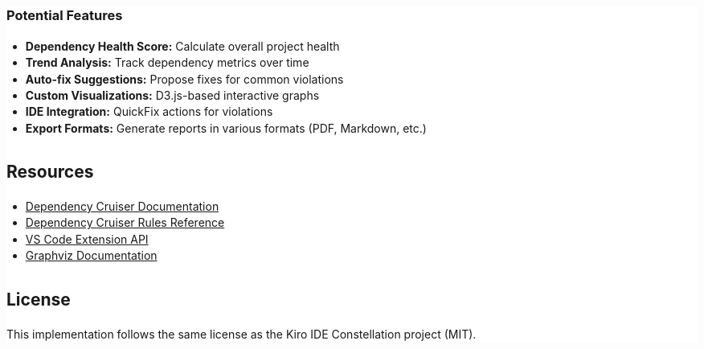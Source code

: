 ### Potential Features

- **Dependency Health Score:** Calculate overall project health
- **Trend Analysis:** Track dependency metrics over time
- **Auto-fix Suggestions:** Propose fixes for common violations
- **Custom Visualizations:** D3.js-based interactive graphs
- **IDE Integration:** QuickFix actions for violations
- **Export Formats:** Generate reports in various formats (PDF, Markdown, etc.)

## Resources

- [Dependency Cruiser Documentation](https://github.com/sverweij/dependency-cruiser)
- [Dependency Cruiser Rules Reference](https://github.com/sverweij/dependency-cruiser/blob/main/doc/rules-reference.md)
- [VS Code Extension API](https://code.visualstudio.com/api)
- [Graphviz Documentation](https://graphviz.org/documentation/)

## License

This implementation follows the same license as the Kiro IDE Constellation project (MIT).
